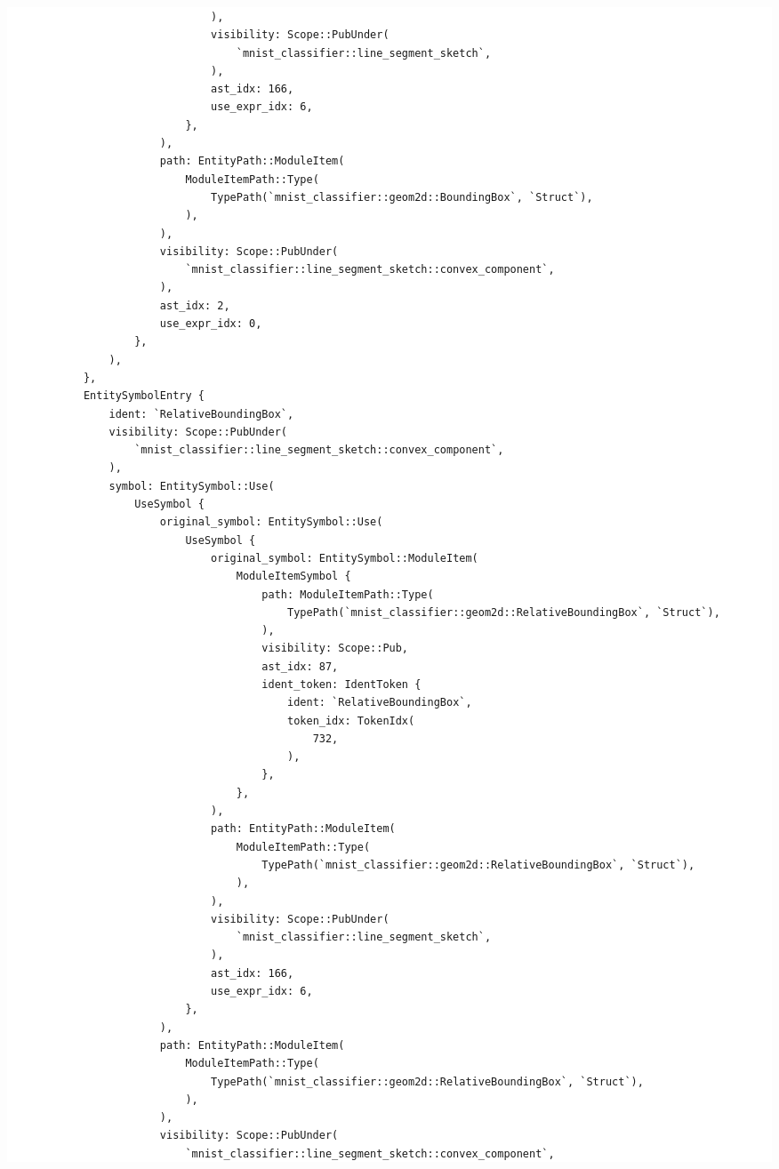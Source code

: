                                     ),
                                    visibility: Scope::PubUnder(
                                        `mnist_classifier::line_segment_sketch`,
                                    ),
                                    ast_idx: 166,
                                    use_expr_idx: 6,
                                },
                            ),
                            path: EntityPath::ModuleItem(
                                ModuleItemPath::Type(
                                    TypePath(`mnist_classifier::geom2d::BoundingBox`, `Struct`),
                                ),
                            ),
                            visibility: Scope::PubUnder(
                                `mnist_classifier::line_segment_sketch::convex_component`,
                            ),
                            ast_idx: 2,
                            use_expr_idx: 0,
                        },
                    ),
                },
                EntitySymbolEntry {
                    ident: `RelativeBoundingBox`,
                    visibility: Scope::PubUnder(
                        `mnist_classifier::line_segment_sketch::convex_component`,
                    ),
                    symbol: EntitySymbol::Use(
                        UseSymbol {
                            original_symbol: EntitySymbol::Use(
                                UseSymbol {
                                    original_symbol: EntitySymbol::ModuleItem(
                                        ModuleItemSymbol {
                                            path: ModuleItemPath::Type(
                                                TypePath(`mnist_classifier::geom2d::RelativeBoundingBox`, `Struct`),
                                            ),
                                            visibility: Scope::Pub,
                                            ast_idx: 87,
                                            ident_token: IdentToken {
                                                ident: `RelativeBoundingBox`,
                                                token_idx: TokenIdx(
                                                    732,
                                                ),
                                            },
                                        },
                                    ),
                                    path: EntityPath::ModuleItem(
                                        ModuleItemPath::Type(
                                            TypePath(`mnist_classifier::geom2d::RelativeBoundingBox`, `Struct`),
                                        ),
                                    ),
                                    visibility: Scope::PubUnder(
                                        `mnist_classifier::line_segment_sketch`,
                                    ),
                                    ast_idx: 166,
                                    use_expr_idx: 6,
                                },
                            ),
                            path: EntityPath::ModuleItem(
                                ModuleItemPath::Type(
                                    TypePath(`mnist_classifier::geom2d::RelativeBoundingBox`, `Struct`),
                                ),
                            ),
                            visibility: Scope::PubUnder(
                                `mnist_classifier::line_segment_sketch::convex_component`,